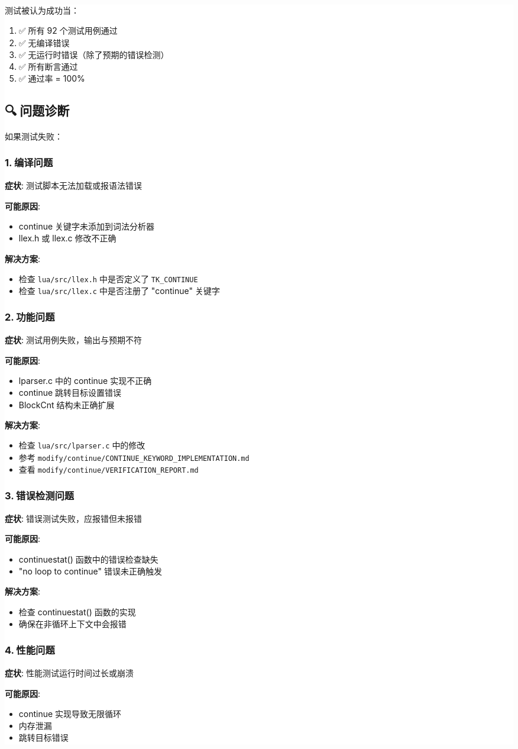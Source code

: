 测试被认为成功当：

1. ✅ 所有 92 个测试用例通过
2. ✅ 无编译错误
3. ✅ 无运行时错误（除了预期的错误检测）
4. ✅ 所有断言通过
5. ✅ 通过率 = 100%

## 🔍 问题诊断

如果测试失败：

### 1. 编译问题

**症状**: 测试脚本无法加载或报语法错误

**可能原因**:
- continue 关键字未添加到词法分析器
- llex.h 或 llex.c 修改不正确

**解决方案**:
- 检查 `lua/src/llex.h` 中是否定义了 `TK_CONTINUE`
- 检查 `lua/src/llex.c` 中是否注册了 "continue" 关键字

### 2. 功能问题

**症状**: 测试用例失败，输出与预期不符

**可能原因**:
- lparser.c 中的 continue 实现不正确
- continue 跳转目标设置错误
- BlockCnt 结构未正确扩展

**解决方案**:
- 检查 `lua/src/lparser.c` 中的修改
- 参考 `modify/continue/CONTINUE_KEYWORD_IMPLEMENTATION.md`
- 查看 `modify/continue/VERIFICATION_REPORT.md`

### 3. 错误检测问题

**症状**: 错误测试失败，应报错但未报错

**可能原因**:
- continuestat() 函数中的错误检查缺失
- "no loop to continue" 错误未正确触发

**解决方案**:
- 检查 continuestat() 函数的实现
- 确保在非循环上下文中会报错

### 4. 性能问题

**症状**: 性能测试运行时间过长或崩溃

**可能原因**:
- continue 实现导致无限循环
- 内存泄漏
- 跳转目标错误
